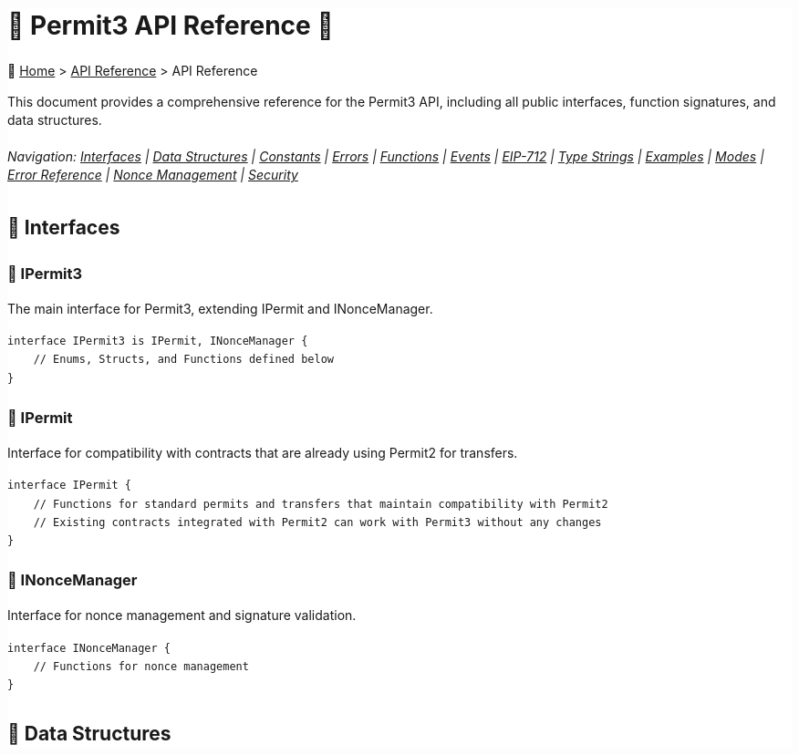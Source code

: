 <a id="api-reference-top"></a>
# 🔏 Permit3 API Reference 📘

🧭 [Home](/docs/README.md) > [API Reference](/docs/api/README.md) > API Reference

This document provides a comprehensive reference for the Permit3 API, including all public interfaces, function signatures, and data structures.

###### Navigation: [Interfaces](#interfaces) | [Data Structures](#data-structures) | [Constants](#constants) | [Errors](#custom-errors) | [Functions](#function-signatures) | [Events](#events) | [EIP-712](#eip-712-domain-separator) | [Type Strings](#type-strings) | [Examples](#usage-examples) | [Modes](#operation-mode-reference) | [Error Reference](#error-reference) | [Nonce Management](#nonce-management-reference) | [Security](#security-considerations)

<a id="interfaces"></a>
## 🔌 Interfaces

### 📄 IPermit3

The main interface for Permit3, extending IPermit and INonceManager.

```solidity
interface IPermit3 is IPermit, INonceManager {
    // Enums, Structs, and Functions defined below
}
```

### 📃 IPermit

Interface for compatibility with contracts that are already using Permit2 for transfers.

```solidity
interface IPermit {
    // Functions for standard permits and transfers that maintain compatibility with Permit2
    // Existing contracts integrated with Permit2 can work with Permit3 without any changes
}
```

### 🧮 INonceManager

Interface for nonce management and signature validation.

```solidity
interface INonceManager {
    // Functions for nonce management
}
```

<a id="data-structures"></a>
## 🧰 Data Structures

